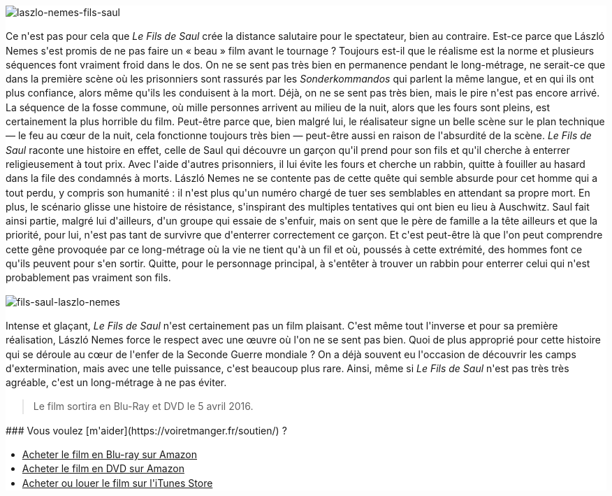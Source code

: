 <img src="https://voiretmanger.fr/wp-content/uploads/2016/03/laszlo-nemes-fils-saul.jpg" alt="laszlo-nemes-fils-saul" width="2100" height="1400" class="aligncenter size-full wp-image-15659" />

Ce n'est pas pour cela que *Le Fils de Saul* crée la distance salutaire pour le spectateur, bien au contraire. Est-ce parce que László Nemes s'est promis de ne pas faire un « beau » film avant le tournage ? Toujours est-il que le réalisme est la norme et plusieurs séquences font vraiment froid dans le dos. On ne se sent pas très bien en permanence pendant le long-métrage, ne serait-ce que dans la première scène où les prisonniers sont rassurés par les *Sonderkommandos* qui parlent la même langue, et en qui ils ont plus confiance, alors même qu'ils les conduisent à la mort. Déjà, on ne se sent pas très bien, mais le pire n'est pas encore arrivé. La séquence de la fosse commune, où mille personnes arrivent au milieu de la nuit, alors que les fours sont pleins, est certainement la plus horrible du film. Peut-être parce que, bien malgré lui, le réalisateur signe un belle scène sur le plan technique — le feu au cœur de la nuit, cela fonctionne toujours très bien — peut-être aussi en raison de l'absurdité de la scène. *Le Fils de Saul* raconte une histoire en effet, celle de Saul qui découvre un garçon qu'il prend pour son fils et qu'il cherche à enterrer religieusement à tout prix. Avec l'aide d'autres prisonniers, il lui évite les fours et cherche un rabbin, quitte à fouiller au hasard dans la file des condamnés à morts. László Nemes ne se contente pas de cette quête qui semble absurde pour cet homme qui a tout perdu, y compris son humanité : il n'est plus qu'un numéro chargé de tuer ses semblables en attendant sa propre mort. En plus, le scénario glisse une histoire de résistance, s'inspirant des multiples tentatives qui ont bien eu lieu à Auschwitz. Saul fait ainsi partie, malgré lui d'ailleurs, d'un groupe qui essaie de s'enfuir, mais on sent que le père de famille a la tête ailleurs et que la priorité, pour lui, n'est pas tant de survivre que d'enterrer correctement ce garçon. Et c'est peut-être là que l'on peut comprendre cette gêne provoquée par ce long-métrage où la vie ne tient qu'à un fil et où, poussés à cette extrémité, des hommes font ce qu'ils peuvent pour s'en sortir. Quitte, pour le personnage principal, à s'entêter à trouver un rabbin pour enterrer celui qui n'est probablement pas vraiment son fils.

<img src="https://voiretmanger.fr/wp-content/uploads/2016/03/fils-saul-laszlo-nemes.jpg" alt="fils-saul-laszlo-nemes" width="2100" height="1400" class="aligncenter size-full wp-image-15660" />

Intense et glaçant, *Le Fils de Saul* n'est certainement pas un film plaisant. C'est même tout l'inverse et pour sa première réalisation, László Nemes force le respect avec une œuvre où l'on ne se sent pas bien. Quoi de plus approprié pour cette histoire qui se déroule au cœur de l'enfer de la Seconde Guerre mondiale ? On a déjà souvent eu l'occasion de découvrir les camps d'extermination, mais avec une telle puissance, c'est beaucoup plus rare. Ainsi, même si *Le Fils de Saul* n'est pas très très agréable, c'est un long-métrage à ne pas éviter. 

> Le film sortira en Blu-Ray et DVD le 5 avril 2016.

<div class="amazon" markdown="1">
### Vous voulez [m'aider](https://voiretmanger.fr/soutien/) ?

- [Acheter le film en Blu-ray sur Amazon](http://www.amazon.fr/gp/product/B01AVIUYJC/ref=as_li_ss_tl?ie=UTF8&tag=leblogdenic07-21&linkCode=as2&camp=1642&creative=19458&creativeASIN=B01AVIUYJC)
- [Acheter le film en DVD sur Amazon](http://www.amazon.fr/gp/product/B01AVIUYPG/ref=as_li_ss_tl?ie=UTF8&tag=leblogdenic07-21&linkCode=as2&camp=1642&creative=19458&creativeASIN=B01AVIUYPG)
- [Acheter ou louer le film sur l'iTunes Store](https://itunes.apple.com/fr/movie/le-fils-de-saul/id1051941040)
</div>